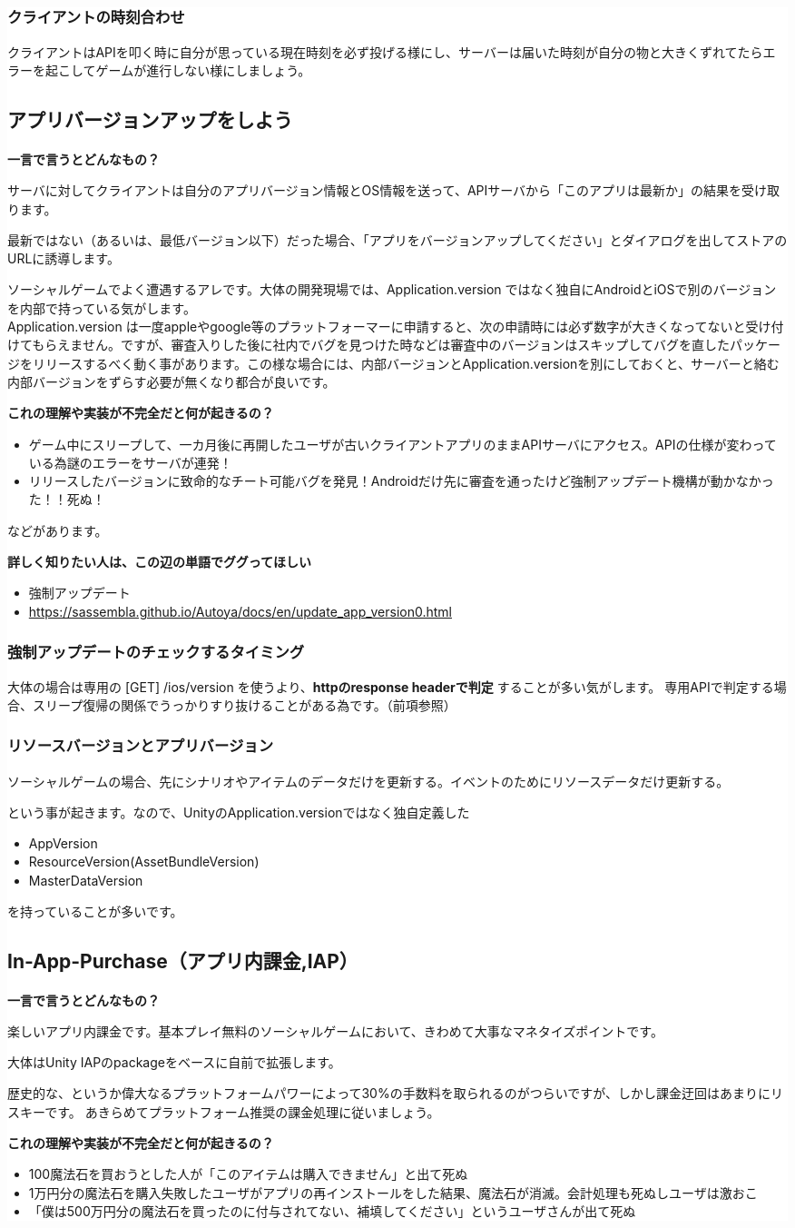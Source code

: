 ### クライアントの時刻合わせ
クライアントはAPIを叩く時に自分が思っている現在時刻を必ず投げる様にし、サーバーは届いた時刻が自分の物と大きくずれてたらエラーを起こしてゲームが進行しない様にしましょう。

## アプリバージョンアップをしよう
**一言で言うとどんなもの？**

サーバに対してクライアントは自分のアプリバージョン情報とOS情報を送って、APIサーバから「このアプリは最新か」の結果を受け取ります。

最新ではない（あるいは、最低バージョン以下）だった場合、「アプリをバージョンアップしてください」とダイアログを出してストアのURLに誘導します。

ソーシャルゲームでよく遭遇するアレです。大体の開発現場では、Application.version ではなく独自にAndroidとiOSで別のバージョンを内部で持っている気がします。  
Application.version は一度appleやgoogle等のプラットフォーマーに申請すると、次の申請時には必ず数字が大きくなってないと受け付けてもらえません。ですが、審査入りした後に社内でバグを見つけた時などは審査中のバージョンはスキップしてバグを直したパッケージをリリースするべく動く事があります。この様な場合には、内部バージョンとApplication.versionを別にしておくと、サーバーと絡む内部バージョンをずらす必要が無くなり都合が良いです。

**これの理解や実装が不完全だと何が起きるの？**

- ゲーム中にスリープして、一カ月後に再開したユーザが古いクライアントアプリのままAPIサーバにアクセス。APIの仕様が変わっている為謎のエラーをサーバが連発！
- リリースしたバージョンに致命的なチート可能バグを発見！Androidだけ先に審査を通ったけど強制アップデート機構が動かなかった！！死ぬ！

などがあります。

**詳しく知りたい人は、この辺の単語でググってほしい**

- 強制アップデート
- https://sassembla.github.io/Autoya/docs/en/update_app_version0.html

### 強制アップデートのチェックするタイミング
大体の場合は専用の [GET] /ios/version を使うより、**httpのresponse headerで判定** することが多い気がします。
専用APIで判定する場合、スリープ復帰の関係でうっかりすり抜けることがある為です。（前項参照）

### リソースバージョンとアプリバージョン
ソーシャルゲームの場合、先にシナリオやアイテムのデータだけを更新する。イベントのためにリソースデータだけ更新する。

という事が起きます。なので、UnityのApplication.versionではなく独自定義した
- AppVersion
- ResourceVersion(AssetBundleVersion)
- MasterDataVersion

を持っていることが多いです。

## In-App-Purchase（アプリ内課金,IAP）
**一言で言うとどんなもの？**

楽しいアプリ内課金です。基本プレイ無料のソーシャルゲームにおいて、きわめて大事なマネタイズポイントです。

大体はUnity IAPのpackageをベースに自前で拡張します。

歴史的な、というか偉大なるプラットフォームパワーによって30%の手数料を取られるのがつらいですが、しかし課金迂回はあまりにリスキーです。
あきらめてプラットフォーム推奨の課金処理に従いましょう。

**これの理解や実装が不完全だと何が起きるの？**

- 100魔法石を買おうとした人が「このアイテムは購入できません」と出て死ぬ
- 1万円分の魔法石を購入失敗したユーザがアプリの再インストールをした結果、魔法石が消滅。会計処理も死ぬしユーザは激おこ
- 「僕は500万円分の魔法石を買ったのに付与されてない、補填してください」というユーザさんが出て死ぬ
